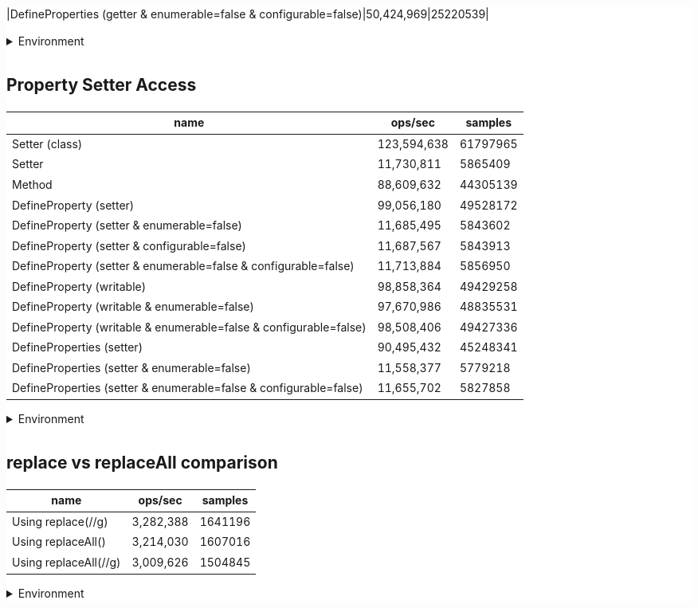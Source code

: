 |DefineProperties (getter & enumerable=false & configurable=false)|50,424,969|25220539|


<details><summary>Environment</summary></details>



## Property Setter Access

|name|ops/sec|samples|
|-|-|-|
|Setter (class)|123,594,638|61797965|
|Setter|11,730,811|5865409|
|Method|88,609,632|44305139|
|DefineProperty (setter)|99,056,180|49528172|
|DefineProperty (setter & enumerable=false)|11,685,495|5843602|
|DefineProperty (setter & configurable=false)|11,687,567|5843913|
|DefineProperty (setter & enumerable=false & configurable=false)|11,713,884|5856950|
|DefineProperty (writable)|98,858,364|49429258|
|DefineProperty (writable & enumerable=false)|97,670,986|48835531|
|DefineProperty (writable & enumerable=false & configurable=false)|98,508,406|49427336|
|DefineProperties (setter)|90,495,432|45248341|
|DefineProperties (setter & enumerable=false)|11,558,377|5779218|
|DefineProperties (setter & enumerable=false & configurable=false)|11,655,702|5827858|


<details><summary>Environment</summary></details>



## replace vs replaceAll comparison

|name|ops/sec|samples|
|-|-|-|
|Using replace(//g)|3,282,388|1641196|
|Using replaceAll()|3,214,030|1607016|
|Using replaceAll(//g)|3,009,626|1504845|


<details><summary>Environment</summary></details>
